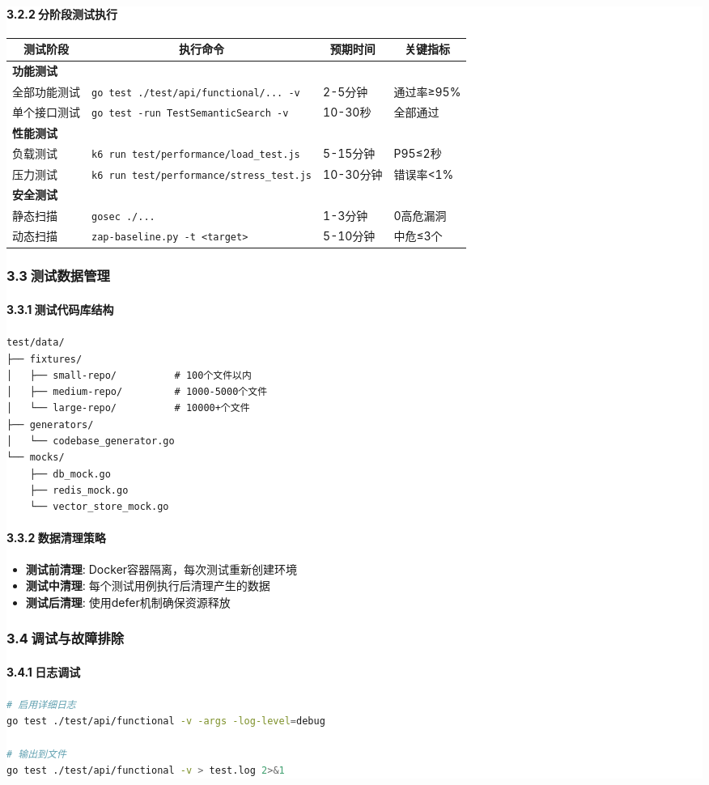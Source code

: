 ```bash
```

#### 3.2.2 分阶段测试执行

| 测试阶段 | 执行命令 | 预期时间 | 关键指标 |
|----------|----------|----------|----------|
| **功能测试** |
| 全部功能测试 | `go test ./test/api/functional/... -v` | 2-5分钟 | 通过率≥95% |
| 单个接口测试 | `go test -run TestSemanticSearch -v` | 10-30秒 | 全部通过 |
| **性能测试** |
| 负载测试 | `k6 run test/performance/load_test.js` | 5-15分钟 | P95≤2秒 |
| 压力测试 | `k6 run test/performance/stress_test.js` | 10-30分钟 | 错误率<1% |
| **安全测试** |
| 静态扫描 | `gosec ./...` | 1-3分钟 | 0高危漏洞 |
| 动态扫描 | `zap-baseline.py -t <target>` | 5-10分钟 | 中危≤3个 |

### 3.3 测试数据管理

#### 3.3.1 测试代码库结构
```
test/data/
├── fixtures/
│   ├── small-repo/          # 100个文件以内
│   ├── medium-repo/         # 1000-5000个文件
│   └── large-repo/          # 10000+个文件
├── generators/
│   └── codebase_generator.go
└── mocks/
    ├── db_mock.go
    ├── redis_mock.go
    └── vector_store_mock.go
```

#### 3.3.2 数据清理策略
- **测试前清理**: Docker容器隔离，每次测试重新创建环境
- **测试中清理**: 每个测试用例执行后清理产生的数据
- **测试后清理**: 使用defer机制确保资源释放

### 3.4 调试与故障排除

#### 3.4.1 日志调试
```bash
# 启用详细日志
go test ./test/api/functional -v -args -log-level=debug

# 输出到文件
go test ./test/api/functional -v > test.log 2>&1
```
